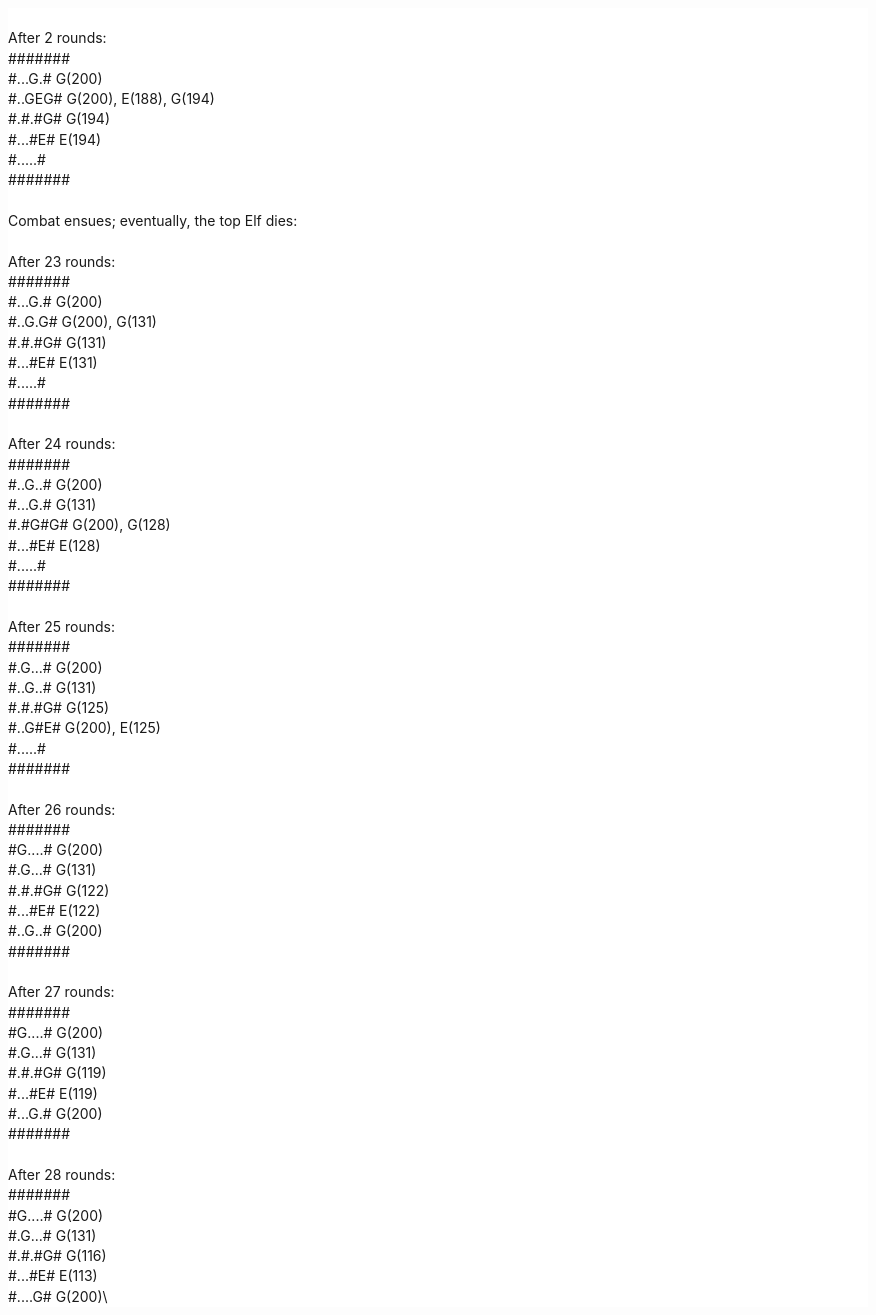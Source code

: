 \
After 2 rounds:\
#######   \
#...G.#   G(200)\
#..GEG#   G(200), E(188), G(194)\
#.#.#G#   G(194)\
#...#E#   E(194)\
#.....#   \
#######   \
\
Combat ensues; eventually, the top Elf dies:\
\
After 23 rounds:\
#######   \
#...G.#   G(200)\
#..G.G#   G(200), G(131)\
#.#.#G#   G(131)\
#...#E#   E(131)\
#.....#   \
#######   \
\
After 24 rounds:\
#######   \
#..G..#   G(200)\
#...G.#   G(131)\
#.#G#G#   G(200), G(128)\
#...#E#   E(128)\
#.....#   \
#######   \
\
After 25 rounds:\
#######   \
#.G...#   G(200)\
#..G..#   G(131)\
#.#.#G#   G(125)\
#..G#E#   G(200), E(125)\
#.....#   \
#######   \
\
After 26 rounds:\
#######   \
#G....#   G(200)\
#.G...#   G(131)\
#.#.#G#   G(122)\
#...#E#   E(122)\
#..G..#   G(200)\
#######   \
\
After 27 rounds:\
#######   \
#G....#   G(200)\
#.G...#   G(131)\
#.#.#G#   G(119)\
#...#E#   E(119)\
#...G.#   G(200)\
#######   \
\
After 28 rounds:\
#######   \
#G....#   G(200)\
#.G...#   G(131)\
#.#.#G#   G(116)\
#...#E#   E(113)\
#....G#   G(200)\
